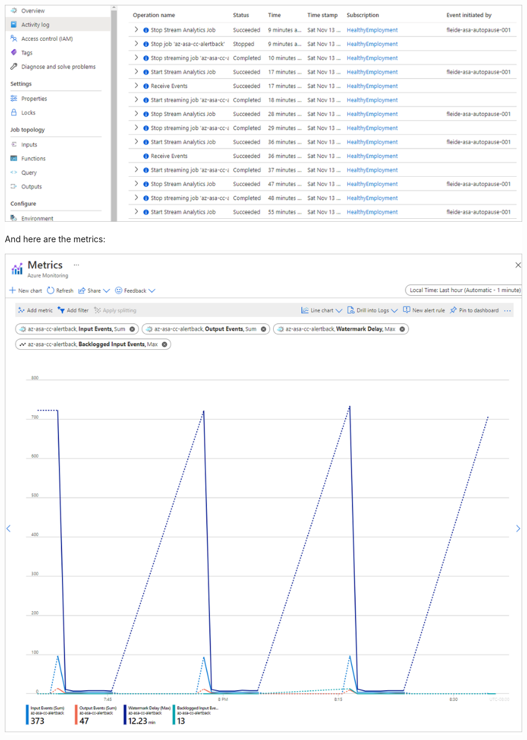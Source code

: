 ![Screenshot of the logs of the Stream Analytics job.](./media/automation/asa-logs.png)

And here are the metrics:

![Screenshot of the metrics of the Stream Analytics job.](./media/automation/asa-metrics.png)
